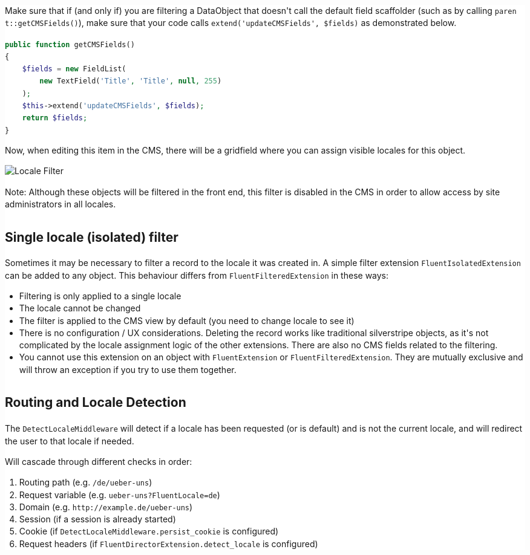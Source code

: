 Make sure that if (and only if) you are filtering a DataObject that doesn't call the default field scaffolder (such
as by calling `parent::getCMSFields()`), make sure that your code calls `extend('updateCMSFields', $fields)`
as demonstrated below.

```php
public function getCMSFields()
{
	$fields = new FieldList(
		new TextField('Title', 'Title', null, 255)
	);
	$this->extend('updateCMSFields', $fields);
	return $fields;
}
```

Now, when editing this item in the CMS, there will be a gridfield where you can assign
visible locales for this object.

![Locale Filter](images/locale-filter.png "Locale filter")

Note: Although these objects will be filtered in the front end, this filter is disabled
in the CMS in order to allow access by site administrators in all locales.

## Single locale (isolated) filter

Sometimes it may be necessary to filter a record to the locale it was created in. A simple filter extension
`FluentIsolatedExtension` can be added to any object. This behaviour differs from `FluentFilteredExtension` in these ways:

 - Filtering is only applied to a single locale
 - The locale cannot be changed
 - The filter is applied to the CMS view by default (you need to change locale to see it)
 - There is no configuration / UX considerations. Deleting the record works like traditional silverstripe
   objects, as it's not complicated by the locale assignment logic of the other extensions. There are also
   no CMS fields related to the filtering.
 - You cannot use this extension on an object with `FluentExtension` or `FluentFilteredExtension`.
   They are mutually exclusive and will throw an exception if you try to use them together. 

## Routing and Locale Detection

The `DetectLocaleMiddleware` will detect if a locale has been requested (or is default) and is not the current
locale, and will redirect the user to that locale if needed.

Will cascade through different checks in order:
1. Routing path (e.g. `/de/ueber-uns`)
2. Request variable (e.g. `ueber-uns?FluentLocale=de`)
3. Domain (e.g. `http://example.de/ueber-uns`)
4. Session (if a session is already started)
5. Cookie (if `DetectLocaleMiddleware.persist_cookie` is configured)
6. Request headers (if `FluentDirectorExtension.detect_locale` is configured)
